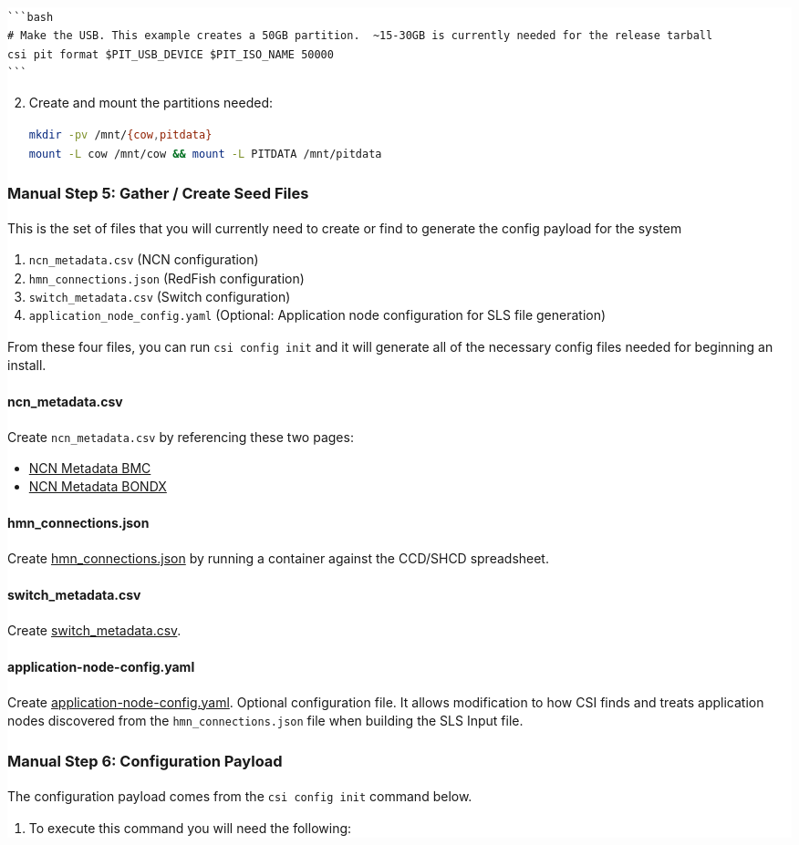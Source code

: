     ```bash
    # Make the USB. This example creates a 50GB partition.  ~15-30GB is currently needed for the release tarball
    csi pit format $PIT_USB_DEVICE $PIT_ISO_NAME 50000
    ```

2. Create and mount the partitions needed:

    ```bash
    mkdir -pv /mnt/{cow,pitdata}
    mount -L cow /mnt/cow && mount -L PITDATA /mnt/pitdata
    ```

### Manual Step 5: Gather / Create Seed Files

This is the set of files that you will currently need to create or find to generate the config payload for the system

1. `ncn_metadata.csv` (NCN configuration)
2. `hmn_connections.json` (RedFish configuration)
3. `switch_metadata.csv` (Switch configuration)
4. `application_node_config.yaml` (Optional: Application node configuration for SLS file generation)

From these four files, you can run `csi config init` and it will generate all of the necessary config files needed for beginning an install.

#### ncn_metadata.csv

Create `ncn_metadata.csv` by referencing these two pages:

- [NCN Metadata BMC](301-NCN-METADATA-BMC.md)
- [NCN Metadata BONDX](302-NCN-METADATA-BONDX.md)

#### hmn_connections.json

Create [hmn_connections.json](307-HMN-CONNECTIONS.md) by running a container against the CCD/SHCD spreadsheet.

#### switch_metadata.csv

Create [switch_metadata.csv](305-SWITCH-METADATA.md).

#### application-node-config.yaml

Create [application-node-config.yaml](308-APPLICATION-NODE-CONFIG.md). Optional configuration file. It allows modification to how CSI finds and treats application nodes discovered from the `hmn_connections.json` file when building the SLS Input file. 

### Manual Step 6: Configuration Payload

The configuration payload comes from the `csi config init` command below.

1. To execute this command you will need the following:
